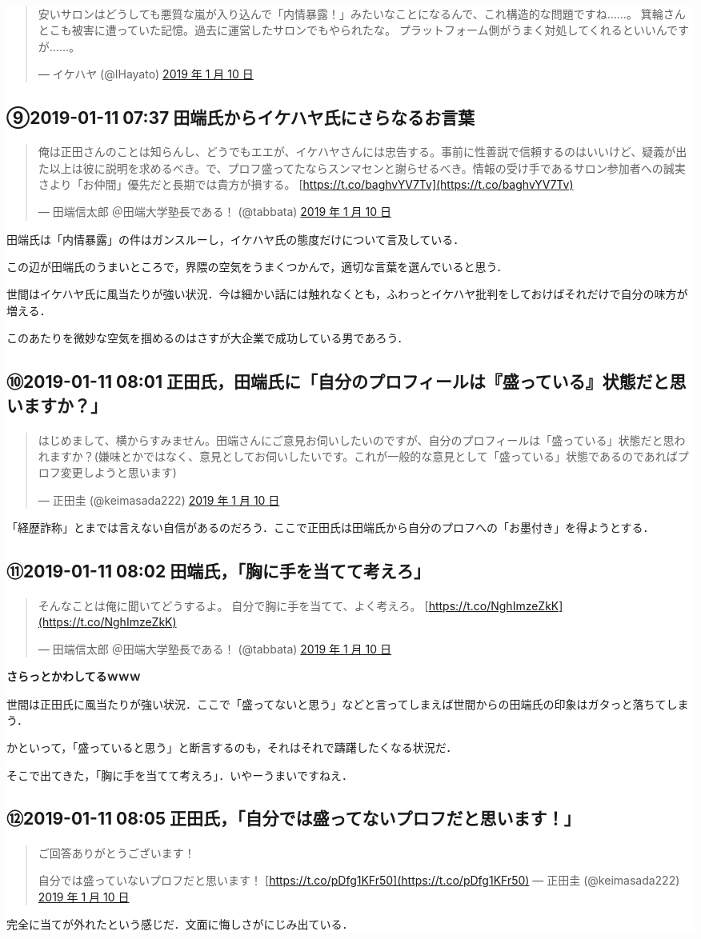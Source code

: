 > 安いサロンはどうしても悪質な嵐が入り込んで「内情暴露！」みたいなことになるんで、これ構造的な問題ですね……。 箕輪さんとこも被害に遭っていた記憶。過去に運営したサロンでもやられたな。 プラットフォーム側がうまく対処してくれるといいんですが……。
>
> — イケハヤ (@IHayato) [2019 年 1 月 10 日](https://twitter.com/IHayato/status/1083490435887054848?ref_src=twsrc%5Etfw)

## ⑨2019-01-11 07:37 田端氏からイケハヤ氏にさらなるお言葉

> 俺は正田さんのことは知らんし、どうでもエエが、イケハヤさんには忠告する。事前に性善説で信頼するのはいいけど、疑義が出た以上は彼に説明を求めるべき。で、プロフ盛ってたならスンマセンと謝らせるべき。情報の受け手であるサロン参加者への誠実さより「お仲間」優先だと長期では貴方が損する。 [https://t.co/baghvYV7Tv](https://t.co/baghvYV7Tv)
>
> — 田端信太郎 ＠田端大学塾長である！ (@tabbata) [2019 年 1 月 10 日](https://twitter.com/tabbata/status/1083493102231285760?ref_src=twsrc%5Etfw)

田端氏は「内情暴露」の件はガンスルーし，イケハヤ氏の態度だけについて言及している．

この辺が田端氏のうまいところで，界隈の空気をうまくつかんで，適切な言葉を選んでいると思う．

世間はイケハヤ氏に風当たりが強い状況．今は細かい話には触れなくとも，ふわっとイケハヤ批判をしておけばそれだけで自分の味方が増える．

このあたりを微妙な空気を掴めるのはさすが大企業で成功している男であろう．

## ⑩2019-01-11 08:01 正田氏，田端氏に「自分のプロフィールは『盛っている』状態だと思いますか？」

> はじめまして、横からすみません。田端さんにご意見お伺いしたいのですが、自分のプロフィールは「盛っている」状態だと思われますか？(嫌味とかではなく、意見としてお伺いしたいです。これが一般的な意見として「盛っている」状態であるのであればプロフ変更しようと思います)
>
> — 正田圭 (@keimasada222) [2019 年 1 月 10 日](https://twitter.com/keimasada222/status/1083498975125073921?ref_src=twsrc%5Etfw)

「経歴詐称」とまでは言えない自信があるのだろう．ここで正田氏は田端氏から自分のプロフへの「お墨付き」を得ようとする．

## ⑪2019-01-11 08:02 田端氏，「胸に手を当てて考えろ」

> そんなことは俺に聞いてどうするよ。 自分で胸に手を当てて、よく考えろ。 [https://t.co/NghImzeZkK](https://t.co/NghImzeZkK)
>
> — 田端信太郎 ＠田端大学塾長である！ (@tabbata) [2019 年 1 月 10 日](https://twitter.com/tabbata/status/1083499302347956224?ref_src=twsrc%5Etfw)

**さらっとかわしてるｗｗｗ**

世間は正田氏に風当たりが強い状況．ここで「盛ってないと思う」などと言ってしまえば世間からの田端氏の印象はガタっと落ちてしまう．

かといって，「盛っていると思う」と断言するのも，それはそれで躊躇したくなる状況だ．

そこで出てきた，「胸に手を当てて考えろ」．いやーうまいですねえ．

## ⑫2019-01-11 08:05 正田氏，「自分では盛ってないプロフだと思います！」

> ご回答ありがとうございます！
>
> 自分では盛っていないプロフだと思います！ [https://t.co/pDfg1KFr50](https://t.co/pDfg1KFr50) — 正田圭 (@keimasada222) [2019 年 1 月 10 日](https://twitter.com/keimasada222/status/1083500108421816321?ref_src=twsrc%5Etfw)

完全に当てが外れたという感じだ．文面に悔しさがにじみ出ている．
